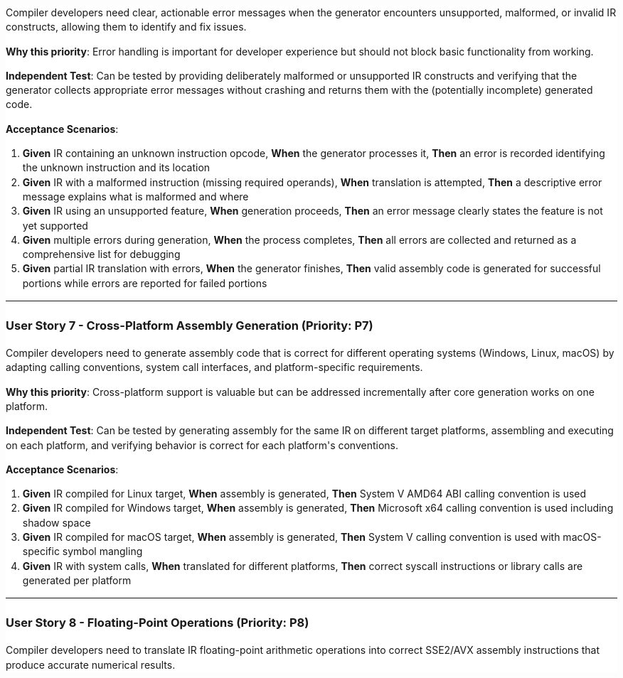 Compiler developers need clear, actionable error messages when the generator encounters unsupported, malformed, or invalid IR constructs, allowing them to identify and fix issues.

**Why this priority**: Error handling is important for developer experience but should not block basic functionality from working.

**Independent Test**: Can be tested by providing deliberately malformed or unsupported IR constructs and verifying that the generator collects appropriate error messages without crashing and returns them with the (potentially incomplete) generated code.

**Acceptance Scenarios**:

1. **Given** IR containing an unknown instruction opcode, **When** the generator processes it, **Then** an error is recorded identifying the unknown instruction and its location
2. **Given** IR with a malformed instruction (missing required operands), **When** translation is attempted, **Then** a descriptive error message explains what is malformed and where
3. **Given** IR using an unsupported feature, **When** generation proceeds, **Then** an error message clearly states the feature is not yet supported
4. **Given** multiple errors during generation, **When** the process completes, **Then** all errors are collected and returned as a comprehensive list for debugging
5. **Given** partial IR translation with errors, **When** the generator finishes, **Then** valid assembly code is generated for successful portions while errors are reported for failed portions

---

### User Story 7 - Cross-Platform Assembly Generation (Priority: P7)

Compiler developers need to generate assembly code that is correct for different operating systems (Windows, Linux, macOS) by adapting calling conventions, system call interfaces, and platform-specific requirements.

**Why this priority**: Cross-platform support is valuable but can be addressed incrementally after core generation works on one platform.

**Independent Test**: Can be tested by generating assembly for the same IR on different target platforms, assembling and executing on each platform, and verifying behavior is correct for each platform's conventions.

**Acceptance Scenarios**:

1. **Given** IR compiled for Linux target, **When** assembly is generated, **Then** System V AMD64 ABI calling convention is used
2. **Given** IR compiled for Windows target, **When** assembly is generated, **Then** Microsoft x64 calling convention is used including shadow space
3. **Given** IR compiled for macOS target, **When** assembly is generated, **Then** System V calling convention is used with macOS-specific symbol mangling
4. **Given** IR with system calls, **When** translated for different platforms, **Then** correct syscall instructions or library calls are generated per platform

---

### User Story 8 - Floating-Point Operations (Priority: P8)

Compiler developers need to translate IR floating-point arithmetic operations into correct SSE2/AVX assembly instructions that produce accurate numerical results.
